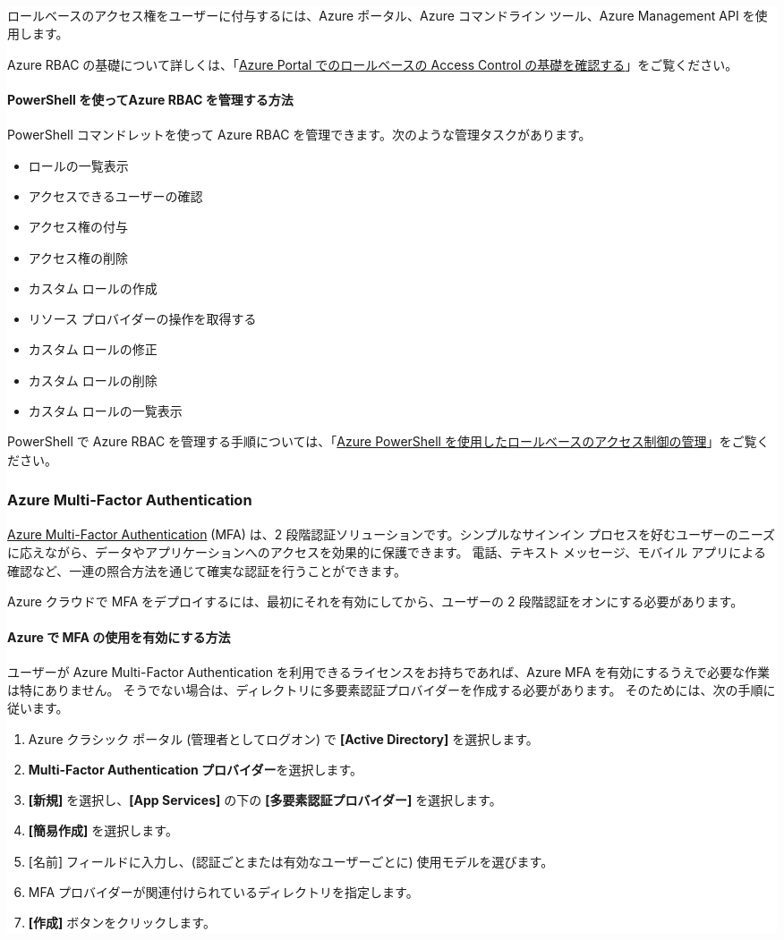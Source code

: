 ロールベースのアクセス権をユーザーに付与するには、Azure ポータル、Azure コマンドライン ツール、Azure Management API を使用します。

Azure RBAC の基礎について詳しくは、「[Azure Portal でのロールベースの Access Control の基礎を確認する](https://docs.microsoft.com/active-directory/role-based-access-control-what-is)」をご覧ください。

#### <a name="how-do-i-manage-azure-rbac-with-powershell"></a>PowerShell を使ってAzure RBAC を管理する方法

PowerShell コマンドレットを使って Azure RBAC を管理できます。次のような管理タスクがあります。

- ロールの一覧表示

- アクセスできるユーザーの確認

- アクセス権の付与

- アクセス権の削除

- カスタム ロールの作成

- リソース プロバイダーの操作を取得する

- カスタム ロールの修正

- カスタム ロールの削除

- カスタム ロールの一覧表示

PowerShell で Azure RBAC を管理する手順については、「[Azure PowerShell を使用したロールベースのアクセス制御の管理](https://docs.microsoft.com/azure/active-directory/role-based-access-control-manage-access-powershell)」をご覧ください。

### <a name="azure-multi-factor-authentication"></a>Azure Multi-Factor Authentication

[Azure Multi-Factor Authentication](https://docs.microsoft.com/azure/multi-factor-authentication/) (MFA) は、2 段階認証ソリューションです。シンプルなサインイン プロセスを好むユーザーのニーズに応えながら、データやアプリケーションへのアクセスを効果的に保護できます。 電話、テキスト メッセージ、モバイル アプリによる確認など、一連の照合方法を通じて確実な認証を行うことができます。

Azure クラウドで MFA をデプロイするには、最初にそれを有効にしてから、ユーザーの 2 段階認証をオンにする必要があります。

#### <a name="how-do-i-enable-azure-to-use-mfa"></a>Azure で MFA の使用を有効にする方法

ユーザーが Azure Multi-Factor Authentication を利用できるライセンスをお持ちであれば、Azure MFA を有効にするうえで必要な作業は特にありません。 そうでない場合は、ディレクトリに多要素認証プロバイダーを作成する必要があります。 そのためには、次の手順に従います。

1. Azure クラシック ポータル (管理者としてログオン) で **[Active Directory]** を選択します。

2. **Multi-Factor Authentication プロバイダー**を選択します。

3. **[新規]** を選択し、**[App Services]** の下の **[多要素認証プロバイダー]** を選択します。

4. **[簡易作成]** を選択します。

5. [名前] フィールドに入力し、(認証ごとまたは有効なユーザーごとに) 使用モデルを選びます。

6. MFA プロバイダーが関連付けられているディレクトリを指定します。

7. **[作成]** ボタンをクリックします。
